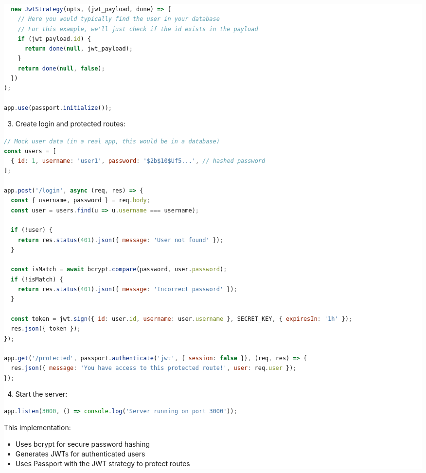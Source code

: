```javascript
  new JwtStrategy(opts, (jwt_payload, done) => {
    // Here you would typically find the user in your database
    // For this example, we'll just check if the id exists in the payload
    if (jwt_payload.id) {
      return done(null, jwt_payload);
    }
    return done(null, false);
  })
);

app.use(passport.initialize());
```

3. Create login and protected routes:

```javascript
// Mock user data (in a real app, this would be in a database)
const users = [
  { id: 1, username: 'user1', password: '$2b$10$Uf5...', // hashed password
];

app.post('/login', async (req, res) => {
  const { username, password } = req.body;
  const user = users.find(u => u.username === username);
  
  if (!user) {
    return res.status(401).json({ message: 'User not found' });
  }

  const isMatch = await bcrypt.compare(password, user.password);
  if (!isMatch) {
    return res.status(401).json({ message: 'Incorrect password' });
  }

  const token = jwt.sign({ id: user.id, username: user.username }, SECRET_KEY, { expiresIn: '1h' });
  res.json({ token });
});

app.get('/protected', passport.authenticate('jwt', { session: false }), (req, res) => {
  res.json({ message: 'You have access to this protected route!', user: req.user });
});
```

4. Start the server:

```javascript
app.listen(3000, () => console.log('Server running on port 3000'));
```

This implementation:
- Uses bcrypt for secure password hashing
- Generates JWTs for authenticated users
- Uses Passport with the JWT strategy to protect routes

